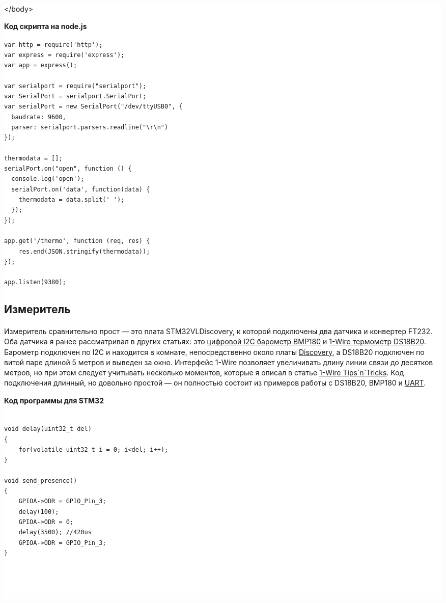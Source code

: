 &lt;/body&gt;</code></pre>

**Код скрипта на node.js**

<pre><code class="javascript">var http = require('http');
var express = require('express');
var app = express();

var serialport = require("serialport");
var SerialPort = serialport.SerialPort;
var serialPort = new SerialPort("/dev/ttyUSB0", {
  baudrate: 9600,
  parser: serialport.parsers.readline("\r\n")
});

thermodata = [];
serialPort.on("open", function () {
  console.log('open');
  serialPort.on('data', function(data) {
    thermodata = data.split(' ');
  });
});

app.get('/thermo', function (req, res) {
    res.end(JSON.stringify(thermodata));
});

app.listen(9380);</code></pre>

## Измеритель

Измеритель сравнительно прост &#8212; это плата STM32VLDiscovery, к которой подключены два датчика и конвертер FT232. Оба датчика я ранее рассматривал в других статьях: это [цифровой I2C барометр BMP180](http://catethysis.ru/bmp180-digital-barometer-stm32/ "Цифровой барометр BMP180") и [1-Wire термометр DS18B20](http://catethysis.ru/stm32-1-wire-18b20/ "STM32: Шина 1-Wire и термометр DS18B20"). Барометр подключен по I2C и находится в комнате, непосредственно около платы [Discovery](http://catethysis.ru/stm32-discovery-boards/ "STM32 — обзор плат Discovery"), а DS18B20 подключен по витой паре длиной 5 метров и выведен за окно. Интерфейс 1-Wire позволяет увеличивать длину линии связи до десятков метров, но при этом следует учитывать несколько моментов, которые я описал в статье [1-Wire Tips\`n\`Tricks](http://catethysis.ru/1-wire-tipsntricks/ "Tips`n`tricks по шине 1-Wire"). Код подключения длинный, но довольно простой &#8212; он полностью состоит из примеров работы с DS18B20, BMP180 и [UART](http://catethysis.ru/stm32-uart-usart/ "STM32 → UART / USART").

**Код программы для STM32**

<pre><code class="cpp">
void delay(uint32_t del)
{
	for(volatile uint32_t i = 0; i&lt;del; i++);
}

void send_presence()
{
 	GPIOA-&gt;ODR = GPIO_Pin_3;
	delay(100);
	GPIOA-&gt;ODR = 0;
	delay(3500); //420us
	GPIOA-&gt;ODR = GPIO_Pin_3;
}
	